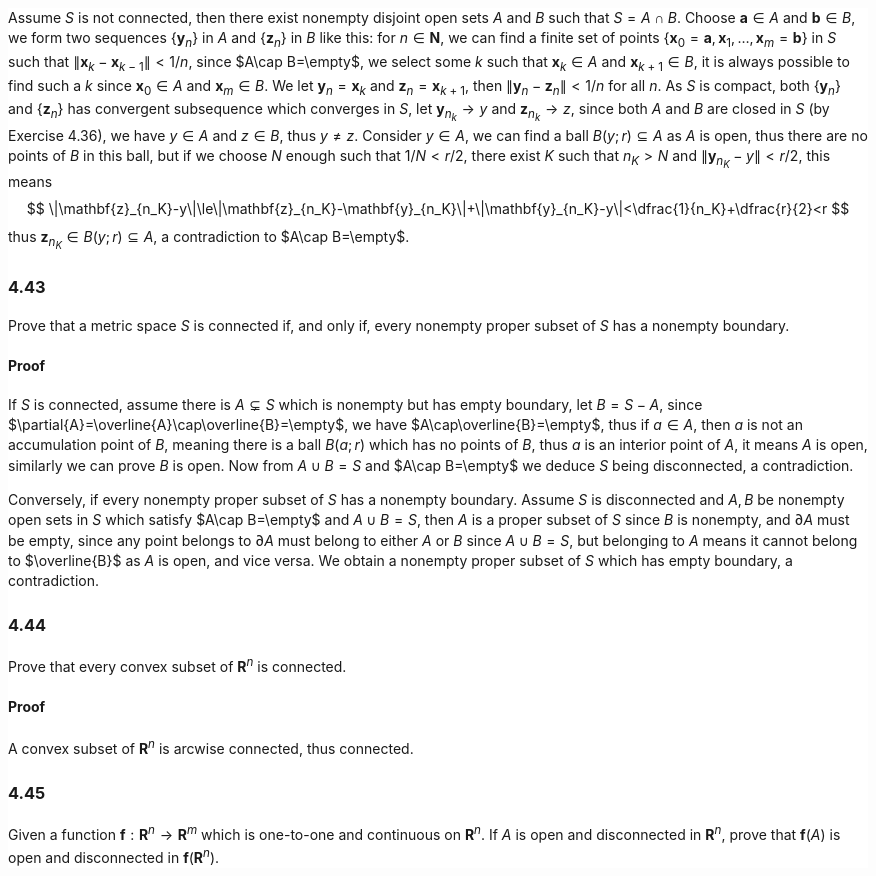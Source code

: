 Assume $S$ is not connected, then there exist nonempty disjoint open sets $A$ and $B$ such that $S=A\cap B$. Choose $\mathbf{a}\in A$ and $\mathbf{b}\in B$, we form two sequences $\{\mathbf{y}_n\}$ in $A$  and $\{\mathbf{z}_n\}$ in $B$ like this: for $n\in\mathbf{N}$, we can find a finite set of points $\{\mathbf{x}_0=\mathbf{a},\mathbf{x}_1,\dots,\mathbf{x}_m=\mathbf{b}\}$ in $S$ such that $\|\mathbf{x}_k-\mathbf{x}_{k-1}\|<1/n$, since $A\cap B=\empty$, we select some $k$ such that $\mathbf{x}_k\in A$ and $\mathbf{x}_{k+1}\in B$, it is always possible to find such a $k$ since $\mathbf{x}_0\in A$ and $\mathbf{x}_{m}\in B$. We let $\mathbf{y}_n=\mathbf{x}_k$ and $\mathbf{z}_n=\mathbf{x}_{k+1}$, then $\|\mathbf{y}_n-\mathbf{z}_{n}\|<1/n$ for all $n$. As $S$ is compact, both  $\{\mathbf{y}_n\}$ and  $\{\mathbf{z}_n\}$ has convergent subsequence which converges in $S$, let $\mathbf{y}_{n_k}\to y$ and $\mathbf{z}_{n_k}\to z$, since both $A$ and $B$ are closed in $S$ (by Exercise 4.36), we have $y\in A$ and $z\in B$, thus $y\neq z$. Consider $y\in A$, we can find a ball $B(y;r)\subseteq A$ as $A$ is open, thus there are no points of $B$ in this ball, but if we choose $N$ enough such that $1/N<r/2$, there exist $K$ such that $n_K>N$ and $\|\mathbf{y}_{n_K}-y\|<r/2$, this means
$$
\|\mathbf{z}_{n_K}-y\|\le\|\mathbf{z}_{n_K}-\mathbf{y}_{n_K}\|+\|\mathbf{y}_{n_K}-y\|<\dfrac{1}{n_K}+\dfrac{r}{2}<r
$$
thus $\mathbf{z}_{n_K}\in B(y;r)\subseteq A$, a contradiction to $A\cap B=\empty$.

### 4.43

Prove that a metric space $S$ is connected if, and only if, every nonempty proper
subset of $S$ has a nonempty boundary.  

#### Proof

If $S$ is connected, assume there is $A\subsetneq S$ which is nonempty but has empty boundary, let $B=S-A$, since $\partial{A}=\overline{A}\cap\overline{B}=\empty$, we have $A\cap\overline{B}=\empty$, thus if $a\in A$, then $a$ is not an accumulation point of $B$, meaning there is a ball $B(a;r)$ which has no points of $B$, thus $a$ is an interior point of $A$, it means $A$ is open, similarly we can prove $B$ is open. Now from $A\cup B=S$ and $A\cap B=\empty$ we deduce $S$ being disconnected, a contradiction. 

Conversely, if every nonempty proper subset of $S$ has a nonempty boundary. Assume $S$ is disconnected and $A,B$ be nonempty open sets in $S$ which satisfy $A\cap B=\empty$ and $A\cup B=S$, then $A$ is a proper subset of $S$ since $B$ is nonempty, and $\partial{A}$ must be empty, since any point belongs to $\partial{A}$ must belong to either $A$ or $B$ since $A\cup B=S$, but belonging to $A$ means it cannot belong to $\overline{B}$ as $A$ is open, and vice versa. We obtain a nonempty proper subset of $S$ which has empty boundary, a contradiction.

### 4.44

Prove that every convex subset of $\mathbf{R}^n$ is connected. 

#### Proof

A convex subset of $\mathbf{R}^n$ is arcwise connected, thus connected.

### 4.45

Given a function $\mathbf{f}:\mathbf{R}^n\to\mathbf{R}^m$ which is one-to-one and continuous on $\mathbf{R}^n$. If $A$ is open and disconnected in $\mathbf{R}^n$, prove that $\mathbf{f}(A)$ is open and disconnected in $\mathbf{f}(\mathbf{R}^n)$.
